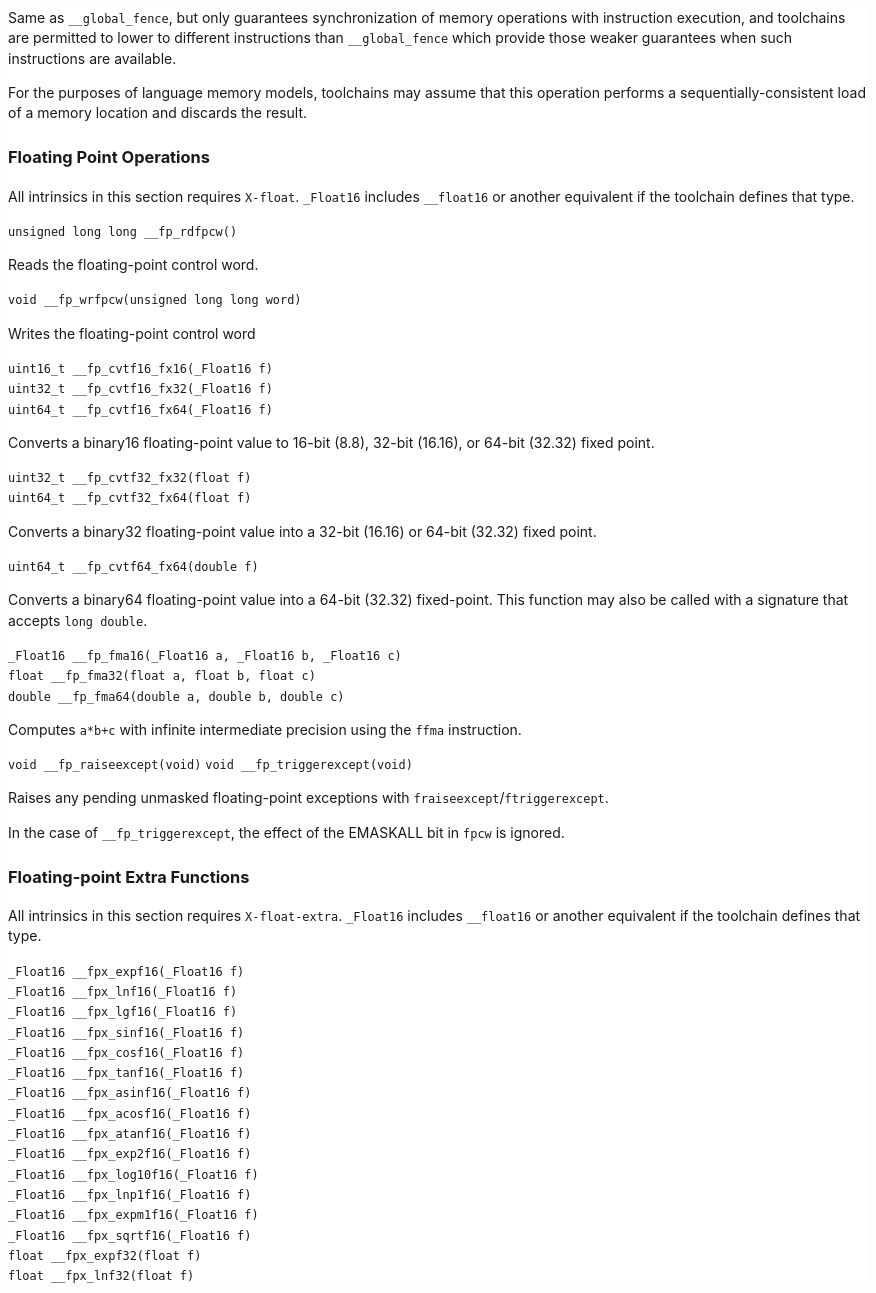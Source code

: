 Same as `__global_fence`, but only guarantees synchronization of memory operations with instruction execution, and toolchains are permitted to lower to different instructions than `__global_fence` which provide those weaker guarantees when such instructions are available. 

For the purposes of language memory models, toolchains may assume that this operation performs a sequentially-consistent load of a memory location and discards the result.

### Floating Point Operations

All intrinsics in this section requires `X-float`. `_Float16` includes `__float16` or another equivalent if the toolchain defines that type.

`unsigned long long __fp_rdfpcw()`

Reads the floating-point control word.

`void __fp_wrfpcw(unsigned long long word)`

Writes the floating-point control word

`uint16_t __fp_cvtf16_fx16(_Float16 f)`  
`uint32_t __fp_cvtf16_fx32(_Float16 f)`  
`uint64_t __fp_cvtf16_fx64(_Float16 f)`  

Converts a binary16 floating-point value to 16-bit (8.8), 32-bit (16.16), or 64-bit (32.32) fixed point.

`uint32_t __fp_cvtf32_fx32(float f)`  
`uint64_t __fp_cvtf32_fx64(float f)`

Converts a binary32 floating-point value into a 32-bit (16.16) or 64-bit (32.32) fixed point.

`uint64_t __fp_cvtf64_fx64(double f)`

Converts a binary64 floating-point value into a 64-bit (32.32) fixed-point. 
This function may also be called with a signature that accepts `long double`.

`_Float16 __fp_fma16(_Float16 a, _Float16 b, _Float16 c)`  
`float __fp_fma32(float a, float b, float c)`  
`double __fp_fma64(double a, double b, double c)`  

Computes `a*b+c` with infinite intermediate precision using the `ffma` instruction.

`void __fp_raiseexcept(void)`
`void __fp_triggerexcept(void)`

Raises any pending unmasked floating-point exceptions with `fraiseexcept`/`ftriggerexcept`.

In the case of `__fp_triggerexcept`, the effect of the EMASKALL bit in `fpcw` is ignored.

### Floating-point Extra Functions

All intrinsics in this section requires `X-float-extra`. `_Float16` includes `__float16` or another equivalent if the toolchain defines that type.


`_Float16 __fpx_expf16(_Float16 f)`  
`_Float16 __fpx_lnf16(_Float16 f)`  
`_Float16 __fpx_lgf16(_Float16 f)`  
`_Float16 __fpx_sinf16(_Float16 f)`  
`_Float16 __fpx_cosf16(_Float16 f)`  
`_Float16 __fpx_tanf16(_Float16 f)`  
`_Float16 __fpx_asinf16(_Float16 f)`  
`_Float16 __fpx_acosf16(_Float16 f)`  
`_Float16 __fpx_atanf16(_Float16 f)`  
`_Float16 __fpx_exp2f16(_Float16 f)`  
`_Float16 __fpx_log10f16(_Float16 f)`  
`_Float16 __fpx_lnp1f16(_Float16 f)`  
`_Float16 __fpx_expm1f16(_Float16 f)`  
`_Float16 __fpx_sqrtf16(_Float16 f)`  
`float __fpx_expf32(float f)`  
`float __fpx_lnf32(float f)`  